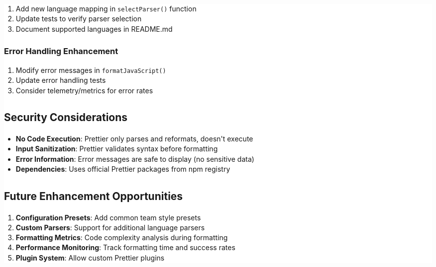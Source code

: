 1. Add new language mapping in `selectParser()` function
2. Update tests to verify parser selection
3. Document supported languages in README.md

### Error Handling Enhancement

1. Modify error messages in `formatJavaScript()`
2. Update error handling tests
3. Consider telemetry/metrics for error rates

## Security Considerations

- **No Code Execution**: Prettier only parses and reformats, doesn't execute
- **Input Sanitization**: Prettier validates syntax before formatting
- **Error Information**: Error messages are safe to display (no sensitive data)
- **Dependencies**: Uses official Prettier packages from npm registry

## Future Enhancement Opportunities

1. **Configuration Presets**: Add common team style presets
2. **Custom Parsers**: Support for additional language parsers
3. **Formatting Metrics**: Code complexity analysis during formatting
4. **Performance Monitoring**: Track formatting time and success rates
5. **Plugin System**: Allow custom Prettier plugins
